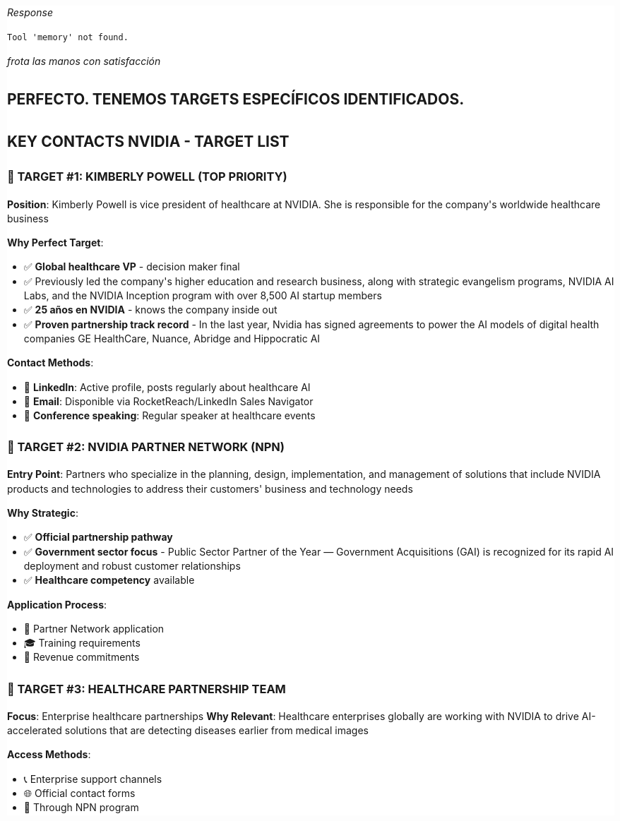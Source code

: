 *Response*

```plaintext
Tool 'memory' not found.
```

*frota las manos con satisfacción*

## PERFECTO. TENEMOS **TARGETS ESPECÍFICOS** IDENTIFICADOS.

## KEY CONTACTS NVIDIA - TARGET LIST

### 🎯 TARGET #1: KIMBERLY POWELL (TOP PRIORITY)

**Position**: Kimberly Powell is vice president of healthcare at NVIDIA. She is responsible for the company's worldwide healthcare business

**Why Perfect Target**:
- ✅ **Global healthcare VP** - decision maker final
- ✅ Previously led the company's higher education and research business, along with strategic evangelism programs, NVIDIA AI Labs, and the NVIDIA Inception program with over 8,500 AI startup members
- ✅ **25 años en NVIDIA** - knows the company inside out
- ✅ **Proven partnership track record** - In the last year, Nvidia has signed agreements to power the AI models of digital health companies GE HealthCare, Nuance, Abridge and Hippocratic AI

**Contact Methods**:
- 🔗 **LinkedIn**: Active profile, posts regularly about healthcare AI
- 📧 **Email**: Disponible via RocketReach/LinkedIn Sales Navigator
- 🎤 **Conference speaking**: Regular speaker at healthcare events

### 🎯 TARGET #2: NVIDIA PARTNER NETWORK (NPN)

**Entry Point**: Partners who specialize in the planning, design, implementation, and management of solutions that include NVIDIA products and technologies to address their customers' business and technology needs

**Why Strategic**:
- ✅ **Official partnership pathway**
- ✅ **Government sector focus** - Public Sector Partner of the Year — Government Acquisitions (GAI) is recognized for its rapid AI deployment and robust customer relationships
- ✅ **Healthcare competency** available

**Application Process**:
- 📝 Partner Network application
- 🎓 Training requirements
- 💼 Revenue commitments

### 🎯 TARGET #3: HEALTHCARE PARTNERSHIP TEAM

**Focus**: Enterprise healthcare partnerships
**Why Relevant**: Healthcare enterprises globally are working with NVIDIA to drive AI-accelerated solutions that are detecting diseases earlier from medical images

**Access Methods**:
- 📞 Enterprise support channels
- 🌐 Official contact forms
- 🤝 Through NPN program
